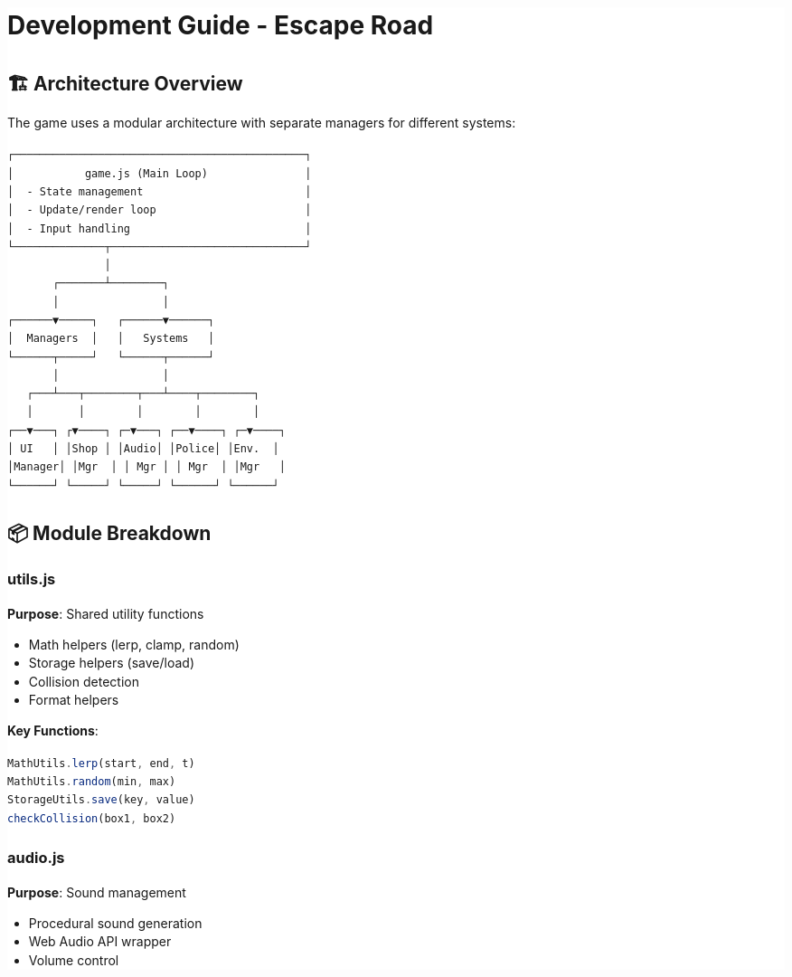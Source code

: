 # Development Guide - Escape Road

## 🏗️ Architecture Overview

The game uses a modular architecture with separate managers for different systems:

```
┌─────────────────────────────────────────────┐
│           game.js (Main Loop)               │
│  - State management                         │
│  - Update/render loop                       │
│  - Input handling                           │
└──────────────┬──────────────────────────────┘
               │
       ┌───────┴────────┐
       │                │
┌──────▼─────┐   ┌──────▼──────┐
│  Managers  │   │   Systems   │
└──────┬─────┘   └──────┬──────┘
       │                │
   ┌───┴───┬────────┬───┴────┬────────┐
   │       │        │        │        │
┌──▼───┐ ┌▼────┐ ┌─▼───┐ ┌──▼────┐ ┌─▼────┐
│ UI   │ │Shop │ │Audio│ │Police│ │Env.  │
│Manager│ │Mgr  │ │ Mgr │ │ Mgr  │ │Mgr   │
└──────┘ └─────┘ └─────┘ └──────┘ └──────┘
```

## 📦 Module Breakdown

### utils.js
**Purpose**: Shared utility functions
- Math helpers (lerp, clamp, random)
- Storage helpers (save/load)
- Collision detection
- Format helpers

**Key Functions**:
```javascript
MathUtils.lerp(start, end, t)
MathUtils.random(min, max)
StorageUtils.save(key, value)
checkCollision(box1, box2)
```

### audio.js
**Purpose**: Sound management
- Procedural sound generation
- Web Audio API wrapper
- Volume control
